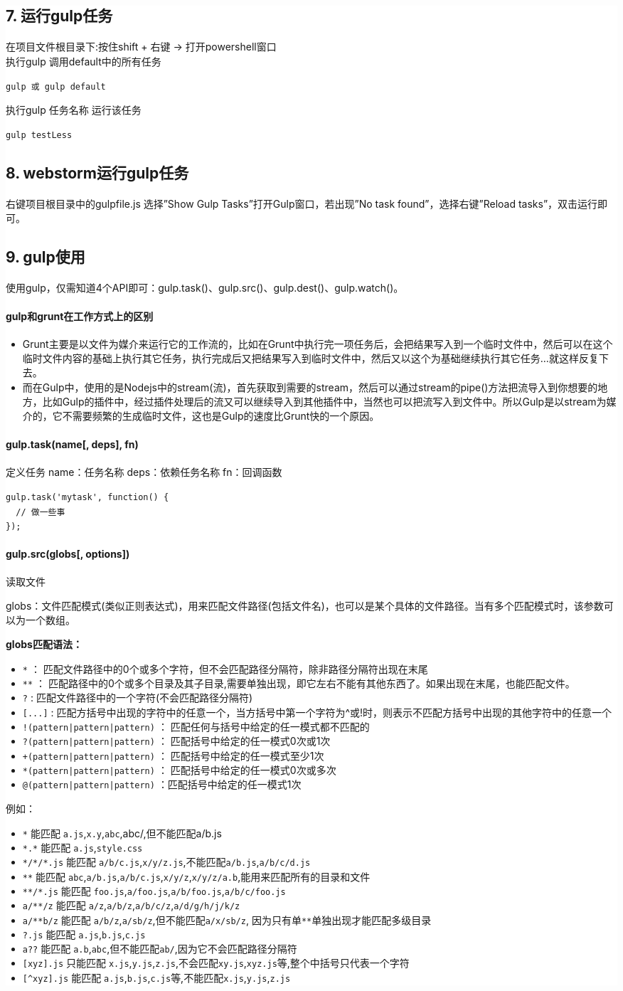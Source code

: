## 7. 运行gulp任务
在项目文件根目录下:按住shift + 右键 -> 打开powershell窗口  <br>
执行gulp 调用default中的所有任务 
```
gulp 或 gulp default
```
执行gulp 任务名称 运行该任务 
```
gulp testLess
```

## 8. webstorm运行gulp任务
右键项目根目录中的gulpfile.js 选择”Show Gulp Tasks”打开Gulp窗口，若出现”No task found”，选择右键”Reload tasks”，双击运行即可。

## 9. gulp使用
使用gulp，仅需知道4个API即可：gulp.task()、gulp.src()、gulp.dest()、gulp.watch()。

#### gulp和grunt在工作方式上的区别
- Grunt主要是以文件为媒介来运行它的工作流的，比如在Grunt中执行完一项任务后，会把结果写入到一个临时文件中，然后可以在这个临时文件内容的基础上执行其它任务，执行完成后又把结果写入到临时文件中，然后又以这个为基础继续执行其它任务...就这样反复下去。
- 而在Gulp中，使用的是Nodejs中的stream(流)，首先获取到需要的stream，然后可以通过stream的pipe()方法把流导入到你想要的地方，比如Gulp的插件中，经过插件处理后的流又可以继续导入到其他插件中，当然也可以把流写入到文件中。所以Gulp是以stream为媒介的，它不需要频繁的生成临时文件，这也是Gulp的速度比Grunt快的一个原因。

#### gulp.task(name[, deps], fn) 
定义任务  name：任务名称 deps：依赖任务名称 fn：回调函数
```
gulp.task('mytask', function() {
  // 做一些事
});
```

#### gulp.src(globs[, options]) 
读取文件 <br>

globs：文件匹配模式(类似正则表达式)，用来匹配文件路径(包括文件名)，也可以是某个具体的文件路径。当有多个匹配模式时，该参数可以为一个数组。<br>

**globs匹配语法：**  <br>

- `*` ： 匹配文件路径中的0个或多个字符，但不会匹配路径分隔符，除非路径分隔符出现在末尾  
- `**` ： 匹配路径中的0个或多个目录及其子目录,需要单独出现，即它左右不能有其他东西了。如果出现在末尾，也能匹配文件。  
- `?` : 匹配文件路径中的一个字符(不会匹配路径分隔符) 
- `[...]` : 匹配方括号中出现的字符中的任意一个，当方括号中第一个字符为^或!时，则表示不匹配方括号中出现的其他字符中的任意一个  
- `!(pattern|pattern|pattern)` ： 匹配任何与括号中给定的任一模式都不匹配的  
- `?(pattern|pattern|pattern)` ： 匹配括号中给定的任一模式0次或1次 
- `+(pattern|pattern|pattern)` ： 匹配括号中给定的任一模式至少1次  
- `*(pattern|pattern|pattern)` ： 匹配括号中给定的任一模式0次或多次   
- `@(pattern|pattern|pattern)` ：匹配括号中给定的任一模式1次 
 
例如：
- `*` 能匹配 `a.js`,`x.y`,`abc`,abc/,但不能匹配a/b.js
- `*.*` 能匹配 `a.js`,`style.css`
- `*/*/*.js` 能匹配 `a/b/c.js`,`x/y/z.js`,不能匹配`a/b.js`,`a/b/c/d.js`
- `**` 能匹配 `abc`,`a/b.js`,`a/b/c.js`,`x/y/z`,`x/y/z/a.b`,能用来匹配所有的目录和文件
- `**/*.js` 能匹配 `foo.js`,`a/foo.js`,`a/b/foo.js`,`a/b/c/foo.js`
- `a/**/z` 能匹配 `a/z`,`a/b/z`,`a/b/c/z`,`a/d/g/h/j/k/z`
- `a/**b/z` 能匹配 `a/b/z`,`a/sb/z`,但不能匹配`a/x/sb/z`, 因为只有单`**`单独出现才能匹配多级目录
- `?.js` 能匹配 `a.js`,`b.js`,`c.js`
- `a??` 能匹配 `a.b`,`abc`,但不能匹配`ab/`,因为它不会匹配路径分隔符
- `[xyz].js` 只能匹配 `x.js`,`y.js`,`z.js`,不会匹配`xy.js`,`xyz.js`等,整个中括号只代表一个字符
- `[^xyz].js` 能匹配 `a.js`,`b.js`,`c.js`等,不能匹配`x.js`,`y.js`,`z.js`
